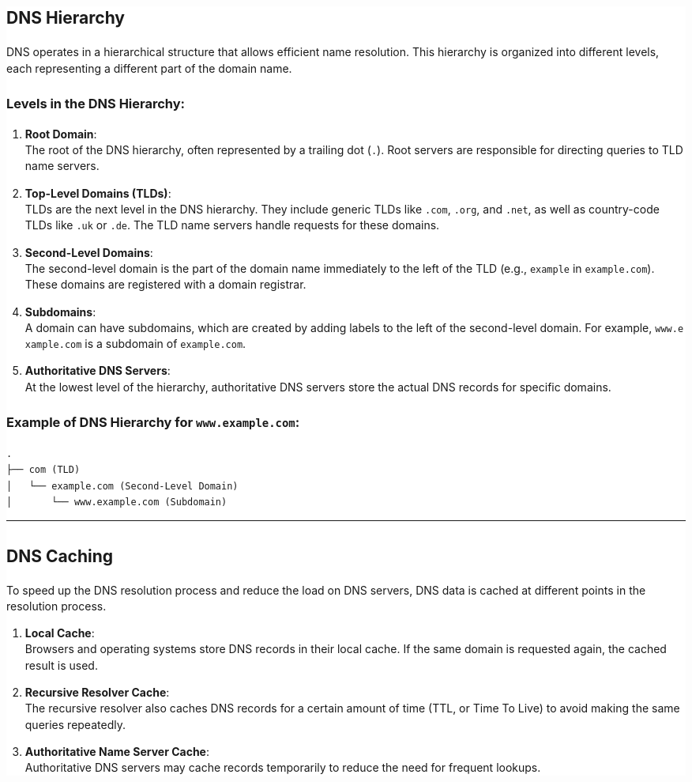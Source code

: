 
## **DNS Hierarchy**

DNS operates in a hierarchical structure that allows efficient name resolution. This hierarchy is organized into different levels, each representing a different part of the domain name.

### **Levels in the DNS Hierarchy:**

1. **Root Domain**:  
   The root of the DNS hierarchy, often represented by a trailing dot (`.`). Root servers are responsible for directing queries to TLD name servers.

2. **Top-Level Domains (TLDs)**:  
   TLDs are the next level in the DNS hierarchy. They include generic TLDs like `.com`, `.org`, and `.net`, as well as country-code TLDs like `.uk` or `.de`. The TLD name servers handle requests for these domains.

3. **Second-Level Domains**:  
   The second-level domain is the part of the domain name immediately to the left of the TLD (e.g., `example` in `example.com`). These domains are registered with a domain registrar.

4. **Subdomains**:  
   A domain can have subdomains, which are created by adding labels to the left of the second-level domain. For example, `www.example.com` is a subdomain of `example.com`.

5. **Authoritative DNS Servers**:  
   At the lowest level of the hierarchy, authoritative DNS servers store the actual DNS records for specific domains.

### **Example of DNS Hierarchy for `www.example.com`**:

```
.
├── com (TLD)
│   └── example.com (Second-Level Domain)
│       └── www.example.com (Subdomain)
```

---

## **DNS Caching**

To speed up the DNS resolution process and reduce the load on DNS servers, DNS data is cached at different points in the resolution process.

1. **Local Cache**:  
   Browsers and operating systems store DNS records in their local cache. If the same domain is requested again, the cached result is used.

2. **Recursive Resolver Cache**:  
   The recursive resolver also caches DNS records for a certain amount of time (TTL, or Time To Live) to avoid making the same queries repeatedly.

3. **Authoritative Name Server Cache**:  
   Authoritative DNS servers may cache records temporarily to reduce the need for frequent lookups.
